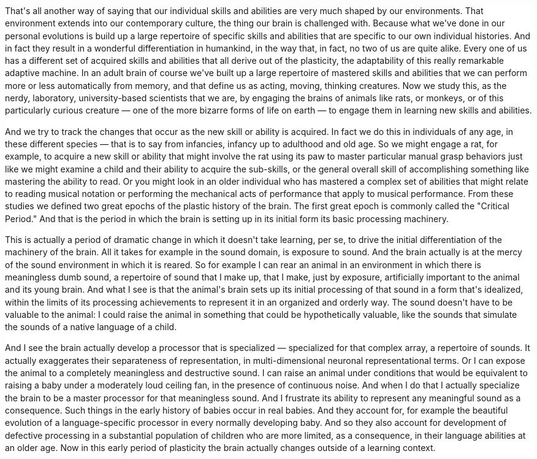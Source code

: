 That's all another way of saying that our individual skills and abilities are very much
shaped by our environments. That environment extends into our contemporary culture, the
thing our brain is challenged with. Because what we've done in our personal evolutions is
build up a large repertoire of specific skills and abilities that are specific to our own
individual histories. And in fact they result in a wonderful differentiation in humankind,
in the way that, in fact, no two of us are quite alike. Every one of us has a different
set of acquired skills and abilities that all derive out of the plasticity, the
adaptability of this really remarkable adaptive machine. In an adult brain of course we've
built up a large repertoire of mastered skills and abilities that we can perform more or
less automatically from memory, and that define us as acting, moving, thinking
creatures. Now we study this, as the nerdy, laboratory, university-based scientists that we
are, by engaging the brains of animals like rats, or monkeys, or of this particularly
curious creature — one of the more bizarre forms of life on earth — to engage them in
learning new skills and abilities.

And we try to track the changes that occur as the new skill or ability is acquired. In
fact we do this in individuals of any age, in these different species — that is to say
from infancies, infancy up to adulthood and old age. So we might engage a rat, for
example, to acquire a new skill or ability that might involve the rat using its paw to
master particular manual grasp behaviors just like we might examine a child and their
ability to acquire the sub-skills, or the general overall skill of accomplishing something
like mastering the ability to read. Or you might look in an older individual who has
mastered a complex set of abilities that might relate to reading musical notation or
performing the mechanical acts of performance that apply to musical performance. From these
studies we defined two great epochs of the plastic history of the brain. The first great
epoch is commonly called the "Critical Period." And that is the period in which the brain
is setting up in its initial form its basic processing machinery.

This is actually a period of dramatic change in which it doesn't take learning, per se, to
drive the initial differentiation of the machinery of the brain. All it takes for example
in the sound domain, is exposure to sound. And the brain actually is at the mercy of the
sound environment in which it is reared. So for example I can rear an animal in an
environment in which there is meaningless dumb sound, a repertoire of sound that I make
up, that I make, just by exposure, artificially important to the animal and its young
brain. And what I see is that the animal's brain sets up its initial processing of that
sound in a form that's idealized, within the limits of its processing achievements to
represent it in an organized and orderly way. The sound doesn't have to be valuable to the
animal: I could raise the animal in something that could be hypothetically valuable, like
the sounds that simulate the sounds of a native language of a child.

And I see the brain actually develop a processor that is specialized — specialized for
that complex array, a repertoire of sounds. It actually exaggerates their separateness of
representation, in multi-dimensional neuronal representational terms. Or I can expose the
animal to a completely meaningless and destructive sound. I can raise an animal under
conditions that would be equivalent to raising a baby under a moderately loud ceiling fan,
in the presence of continuous noise. And when I do that I actually specialize the brain to
be a master processor for that meaningless sound. And I frustrate its ability to represent
any meaningful sound as a consequence. Such things in the early history of babies occur in
real babies. And they account for, for example the beautiful evolution of a
language-specific processor in every normally developing baby. And so they also account
for development of defective processing in a substantial population of children who are
more limited, as a consequence, in their language abilities at an older age. Now in this
early period of plasticity the brain actually changes outside of a learning
context.

